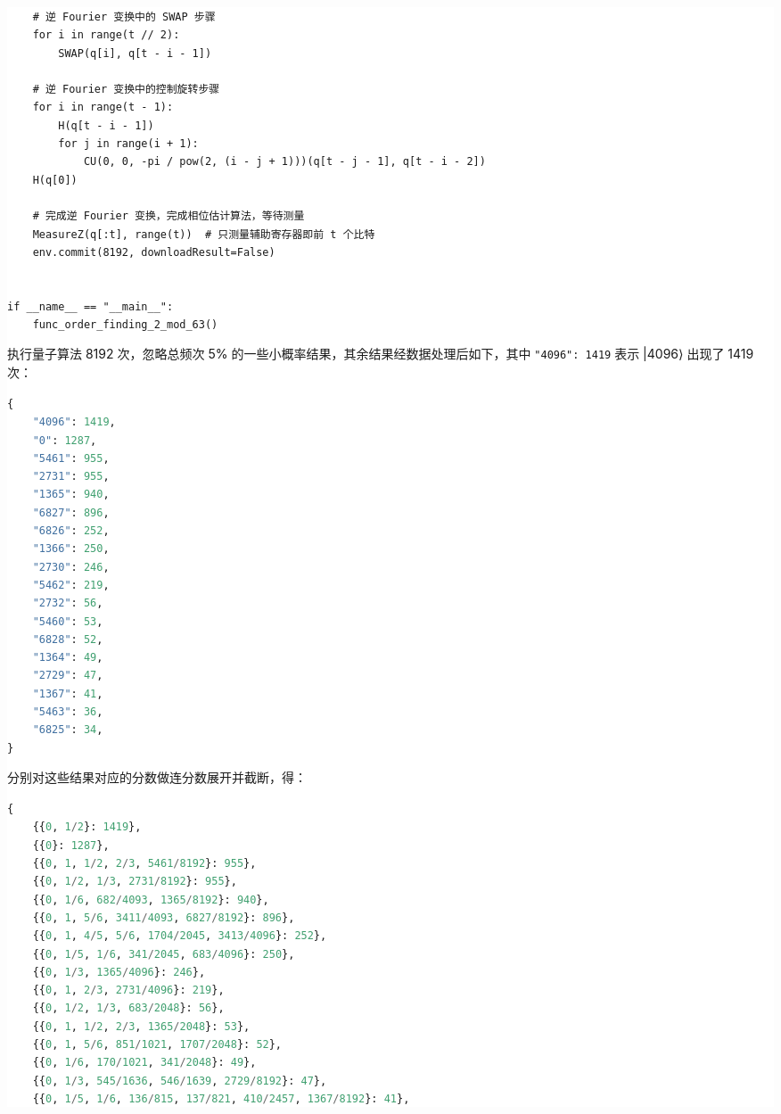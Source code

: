 ```python{.numberLines}
    # 逆 Fourier 变换中的 SWAP 步骤
    for i in range(t // 2):
        SWAP(q[i], q[t - i - 1])

    # 逆 Fourier 变换中的控制旋转步骤
    for i in range(t - 1):
        H(q[t - i - 1])
        for j in range(i + 1):
            CU(0, 0, -pi / pow(2, (i - j + 1)))(q[t - j - 1], q[t - i - 2])
    H(q[0])

    # 完成逆 Fourier 变换，完成相位估计算法，等待测量
    MeasureZ(q[:t], range(t))  # 只测量辅助寄存器即前 t 个比特
    env.commit(8192, downloadResult=False)


if __name__ == "__main__":
    func_order_finding_2_mod_63()
```

执行量子算法 $8192$ 次，忽略总频次 $5\%$ 的一些小概率结果，其余结果经数据处理后如下，其中 `"4096": 1419` 表示 $|4096\rangle$ 出现了 $1419$ 次：

```python
{
    "4096": 1419,
    "0": 1287,
    "5461": 955,
    "2731": 955,
    "1365": 940,
    "6827": 896,
    "6826": 252,
    "1366": 250,
    "2730": 246,
    "5462": 219,
    "2732": 56,
    "5460": 53,
    "6828": 52,
    "1364": 49,
    "2729": 47,
    "1367": 41,
    "5463": 36,
    "6825": 34,
} 
```

分别对这些结果对应的分数做连分数展开并截断，得：

```python
{
    {{0, 1/2}: 1419},
    {{0}: 1287},
    {{0, 1, 1/2, 2/3, 5461/8192}: 955},
    {{0, 1/2, 1/3, 2731/8192}: 955},
    {{0, 1/6, 682/4093, 1365/8192}: 940}, 
    {{0, 1, 5/6, 3411/4093, 6827/8192}: 896}, 
    {{0, 1, 4/5, 5/6, 1704/2045, 3413/4096}: 252}, 
    {{0, 1/5, 1/6, 341/2045, 683/4096}: 250}, 
    {{0, 1/3, 1365/4096}: 246}, 
    {{0, 1, 2/3, 2731/4096}: 219}, 
    {{0, 1/2, 1/3, 683/2048}: 56}, 
    {{0, 1, 1/2, 2/3, 1365/2048}: 53}, 
    {{0, 1, 5/6, 851/1021, 1707/2048}: 52},
    {{0, 1/6, 170/1021, 341/2048}: 49}, 
    {{0, 1/3, 545/1636, 546/1639, 2729/8192}: 47}, 
    {{0, 1/5, 1/6, 136/815, 137/821, 410/2457, 1367/8192}: 41},
```